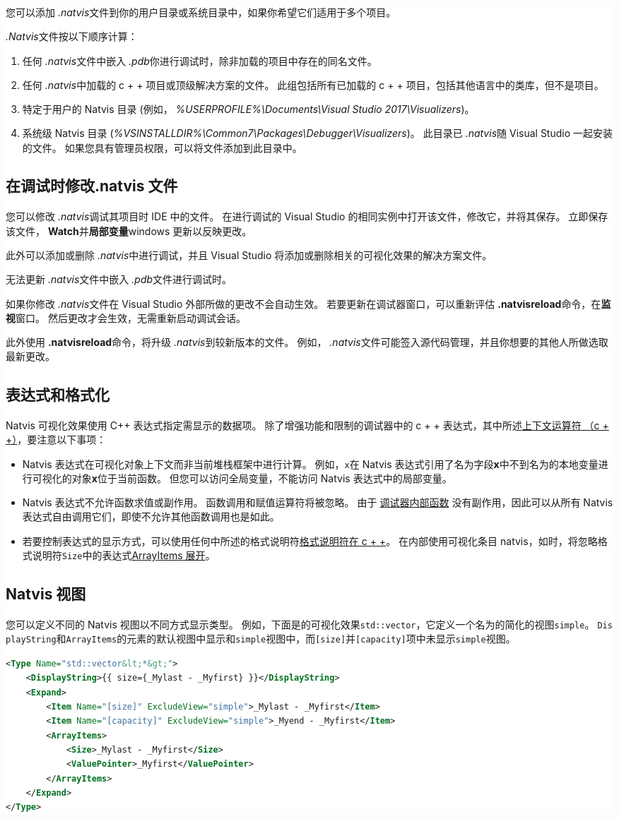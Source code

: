 您可以添加 *.natvis*文件到你的用户目录或系统目录中，如果你希望它们适用于多个项目。  

*.Natvis*文件按以下顺序计算：  

1. 任何 *.natvis*文件中嵌入 *.pdb*你进行调试时，除非加载的项目中存在的同名文件。  

1. 任何 *.natvis*中加载的 c + + 项目或顶级解决方案的文件。 此组包括所有已加载的 c + + 项目，包括其他语言中的类库，但不是项目。 

1.  特定于用户的 Natvis 目录 (例如， *%USERPROFILE%\Documents\Visual Studio 2017\Visualizers*)。  

1.  系统级 Natvis 目录 (*%VSINSTALLDIR%\Common7\Packages\Debugger\Visualizers*)。 此目录已 *.natvis*随 Visual Studio 一起安装的文件。 如果您具有管理员权限，可以将文件添加到此目录中。  

## <a name="modify-natvis-files-while-debugging"></a>在调试时修改.natvis 文件  

您可以修改 *.natvis*调试其项目时 IDE 中的文件。 在进行调试的 Visual Studio 的相同实例中打开该文件，修改它，并将其保存。 立即保存该文件， **Watch**并**局部变量**windows 更新以反映更改。 

此外可以添加或删除 *.natvis*中进行调试，并且 Visual Studio 将添加或删除相关的可视化效果的解决方案文件。  

无法更新 *.natvis*文件中嵌入 *.pdb*文件进行调试时。  

如果你修改 *.natvis*文件在 Visual Studio 外部所做的更改不会自动生效。 若要更新在调试器窗口，可以重新评估 **.natvisreload**命令，在**监视**窗口。 然后更改才会生效，无需重新启动调试会话。  

此外使用 **.natvisreload**命令，将升级 *.natvis*到较新版本的文件。 例如， *.natvis*文件可能签入源代码管理，并且你想要的其他人所做选取最新更改。 

##  <a name="BKMK_Expressions_and_formatting"></a> 表达式和格式化  
Natvis 可视化效果使用 C++ 表达式指定需显示的数据项。 除了增强功能和限制的调试器中的 c + + 表达式，其中所述[上下文运算符 （c + +）](../debugger/context-operator-cpp.md)，要注意以下事项：  

- Natvis 表达式在可视化对象上下文而非当前堆栈框架中进行计算。 例如，`x`在 Natvis 表达式引用了名为字段**x**中不到名为的本地变量进行可视化的对象**x**位于当前函数。 但您可以访问全局变量，不能访问 Natvis 表达式中的局部变量。  

- Natvis 表达式不允许函数求值或副作用。 函数调用和赋值运算符将被忽略。 由于 [调试器内部函数](../debugger/expressions-in-the-debugger.md#BKMK_Using_debugger_intrinisic_functions_to_maintain_state) 没有副作用，因此可以从所有 Natvis 表达式自由调用它们，即使不允许其他函数调用也是如此。  

- 若要控制表达式的显示方式，可以使用任何中所述的格式说明符[格式说明符在 c + +](format-specifiers-in-cpp.md#BKMK_Visual_Studio_2012_format_specifiers)。 在内部使用可视化条目 natvis，如时，将忽略格式说明符`Size`中的表达式[ArrayItems 展开](../debugger/create-custom-views-of-native-objects.md#BKMK_ArrayItems_expansion)。  

## <a name="natvis-views"></a>Natvis 视图  

您可以定义不同的 Natvis 视图以不同方式显示类型。 例如，下面是的可视化效果`std::vector`，它定义一个名为的简化的视图`simple`。 `DisplayString`和`ArrayItems`的元素的默认视图中显示和`simple`视图中，而`[size]`并`[capacity]`项中未显示`simple`视图。 

```xml
<Type Name="std::vector&lt;*&gt;">  
    <DisplayString>{{ size={_Mylast - _Myfirst} }}</DisplayString>  
    <Expand>  
        <Item Name="[size]" ExcludeView="simple">_Mylast - _Myfirst</Item>  
        <Item Name="[capacity]" ExcludeView="simple">_Myend - _Myfirst</Item>  
        <ArrayItems>  
            <Size>_Mylast - _Myfirst</Size>  
            <ValuePointer>_Myfirst</ValuePointer>  
        </ArrayItems>  
    </Expand>  
</Type>  
```  
